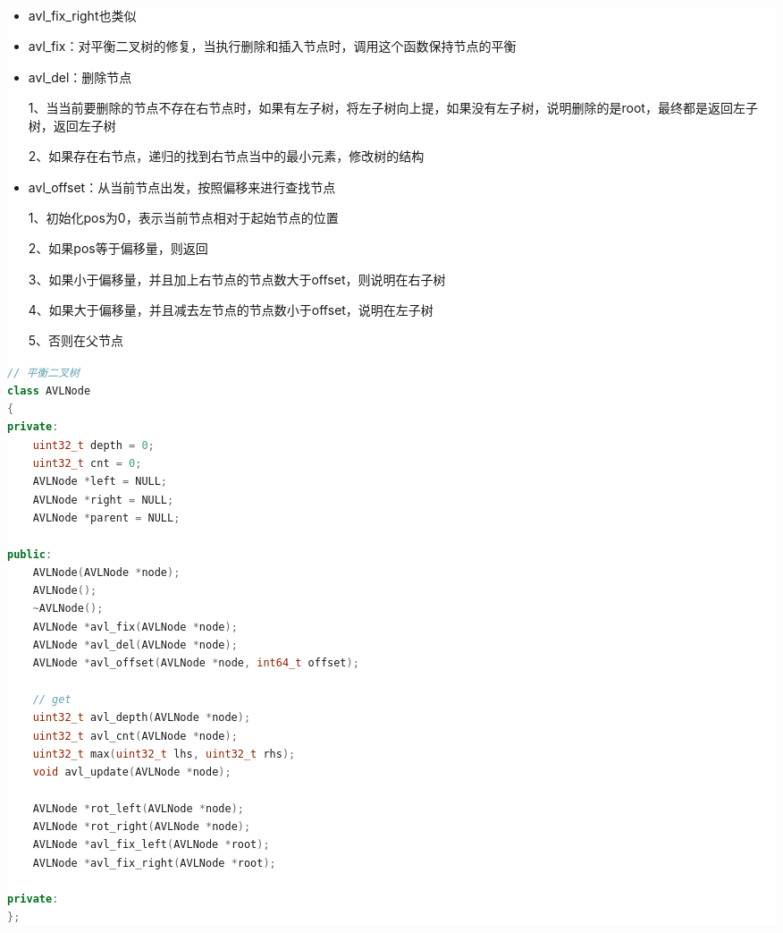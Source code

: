 * avl_fix_right也类似

* avl_fix：对平衡二叉树的修复，当执行删除和插入节点时，调用这个函数保持节点的平衡

* avl_del：删除节点

  1、当当前要删除的节点不存在右节点时，如果有左子树，将左子树向上提，如果没有左子树，说明删除的是root，最终都是返回左子树，返回左子树

  2、如果存在右节点，递归的找到右节点当中的最小元素，修改树的结构

* avl_offset：从当前节点出发，按照偏移来进行查找节点

  1、初始化pos为0，表示当前节点相对于起始节点的位置

  2、如果pos等于偏移量，则返回

  3、如果小于偏移量，并且加上右节点的节点数大于offset，则说明在右子树

  4、如果大于偏移量，并且减去左节点的节点数小于offset，说明在左子树

  5、否则在父节点

```C++
// 平衡二叉树
class AVLNode
{
private:
    uint32_t depth = 0;
    uint32_t cnt = 0;
    AVLNode *left = NULL;
    AVLNode *right = NULL;
    AVLNode *parent = NULL;

public:
    AVLNode(AVLNode *node);
    AVLNode();
    ~AVLNode();
    AVLNode *avl_fix(AVLNode *node);
    AVLNode *avl_del(AVLNode *node);
    AVLNode *avl_offset(AVLNode *node, int64_t offset);

    // get 
    uint32_t avl_depth(AVLNode *node);
    uint32_t avl_cnt(AVLNode *node);
    uint32_t max(uint32_t lhs, uint32_t rhs);
    void avl_update(AVLNode *node);
    
    AVLNode *rot_left(AVLNode *node);
    AVLNode *rot_right(AVLNode *node);
    AVLNode *avl_fix_left(AVLNode *root);
    AVLNode *avl_fix_right(AVLNode *root);

private:
};
```

